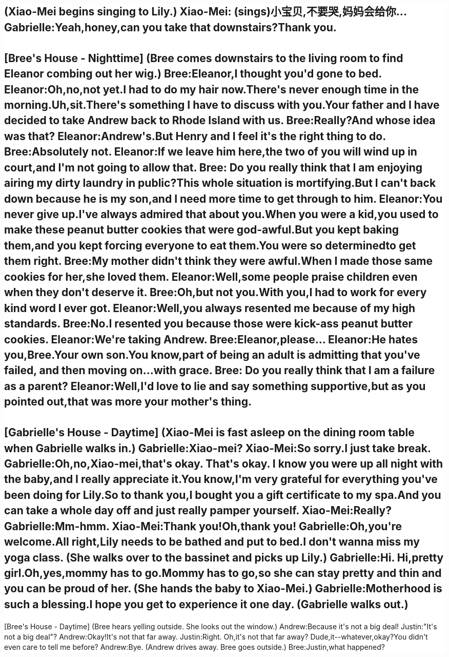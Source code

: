 (Xiao-Mei begins singing to Lily.)
Xiao-Mei: (sings)小宝贝,不要哭,妈妈会给你... 
Gabrielle:Yeah,honey,can you take that downstairs?Thank you.
--------------------------------------------------------------------------------
[Bree's House - Nighttime]
(Bree comes downstairs to the living room to find Eleanor combing out her wig.) 
Bree:Eleanor,I thought you'd gone to bed.
Eleanor:Oh,no,not yet.I had to do my hair now.There's never enough time in the morning.Uh,sit.There's something I have to discuss with you.Your father and I have decided to take Andrew back to Rhode Island with us.
Bree:Really?And whose idea was that?
Eleanor:Andrew's.But Henry and I feel it's the right thing to do.
Bree:Absolutely not.
Eleanor:If we leave him here,the two of you will wind up in court,and I'm not going to allow that.
Bree: Do you really think that I am enjoying airing my dirty laundry in public?This whole situation is mortifying.But I can't back down because he is my son,and I need more time to get through to him.
Eleanor:You never give up.I've always admired that about you.When you were a kid,you used to make these peanut butter cookies that were god-awful.But you kept baking them,and you kept forcing everyone to eat them.You were so determinedto get them right.
Bree:My mother didn't think they were awful.When I made those same cookies for her,she loved them.
Eleanor:Well,some people praise children even when they don't deserve it.
Bree:Oh,but not you.With you,I had to work for every kind word I ever got.
Eleanor:Well,you always resented me because of my high standards.
Bree:No.I resented you because those were kick-ass peanut butter cookies.
Eleanor:We're taking Andrew.
Bree:Eleanor,please...
Eleanor:He hates you,Bree.Your own son.You know,part of being an adult is admitting that you've failed, and then moving on...with grace.
Bree: Do you really think that I am a failure as a parent?
Eleanor:Well,I'd love to lie and say something supportive,but as you pointed out,that was more your mother's thing.
--------------------------------------------------------------------------------
[Gabrielle's House - Daytime]
(Xiao-Mei is fast asleep on the dining room table when Gabrielle walks in.) 
Gabrielle:Xiao-mei?
Xiao-Mei:So sorry.I just take break.
Gabrielle:Oh,no,Xiao-mei,that's okay. That's okay. I know you were up all night with the baby,and I really appreciate it.You know,I'm very grateful for everything you've been doing for Lily.So to thank you,I bought you a gift certificate to my spa.And you can take a whole day off and just really pamper yourself.
Xiao-Mei:Really?
Gabrielle:Mm-hmm.
Xiao-Mei:Thank you!Oh,thank you!
Gabrielle:Oh,you're welcome.All right,Lily needs to be bathed and put to bed.I don't wanna miss my yoga class. 
(She walks over to the bassinet and picks up Lily.) 
Gabrielle:Hi. Hi,pretty girl.Oh,yes,mommy has to go.Mommy has to go,so she can stay pretty and thin and you can be proud of her.
(She hands the baby to Xiao-Mei.) 
Gabrielle:Motherhood is such a blessing.I hope you get to experience it one day.
(Gabrielle walks out.) 
--------------------------------------------------------------------------------
[Bree's House - Daytime]
(Bree hears yelling outside. She looks out the window.) 
Andrew:Because it's not a big deal!
Justin:"It's not a big deal"? 
Andrew:Okay!It's not that far away.
Justin:Right. Oh,it's not that far away? Dude,it--whatever,okay?You didn't even care to tell me before?
Andrew:Bye.
(Andrew drives away. Bree goes outside.) 
Bree:Justin,what happened?